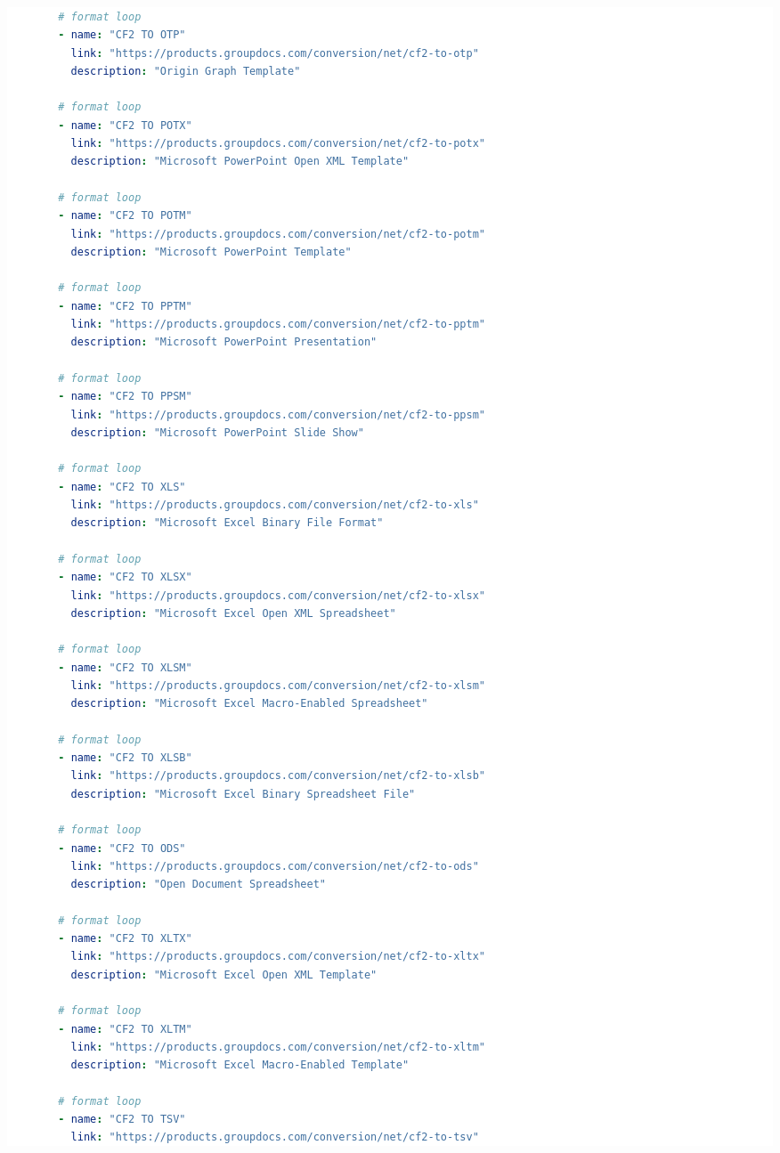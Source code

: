 ```yaml
        # format loop
        - name: "CF2 TO OTP"
          link: "https://products.groupdocs.com/conversion/net/cf2-to-otp"
          description: "Origin Graph Template"

        # format loop
        - name: "CF2 TO POTX"
          link: "https://products.groupdocs.com/conversion/net/cf2-to-potx"
          description: "Microsoft PowerPoint Open XML Template"

        # format loop
        - name: "CF2 TO POTM"
          link: "https://products.groupdocs.com/conversion/net/cf2-to-potm"
          description: "Microsoft PowerPoint Template"

        # format loop
        - name: "CF2 TO PPTM"
          link: "https://products.groupdocs.com/conversion/net/cf2-to-pptm"
          description: "Microsoft PowerPoint Presentation"

        # format loop
        - name: "CF2 TO PPSM"
          link: "https://products.groupdocs.com/conversion/net/cf2-to-ppsm"
          description: "Microsoft PowerPoint Slide Show"

        # format loop
        - name: "CF2 TO XLS"
          link: "https://products.groupdocs.com/conversion/net/cf2-to-xls"
          description: "Microsoft Excel Binary File Format"

        # format loop
        - name: "CF2 TO XLSX"
          link: "https://products.groupdocs.com/conversion/net/cf2-to-xlsx"
          description: "Microsoft Excel Open XML Spreadsheet"

        # format loop
        - name: "CF2 TO XLSM"
          link: "https://products.groupdocs.com/conversion/net/cf2-to-xlsm"
          description: "Microsoft Excel Macro-Enabled Spreadsheet"

        # format loop
        - name: "CF2 TO XLSB"
          link: "https://products.groupdocs.com/conversion/net/cf2-to-xlsb"
          description: "Microsoft Excel Binary Spreadsheet File"

        # format loop
        - name: "CF2 TO ODS"
          link: "https://products.groupdocs.com/conversion/net/cf2-to-ods"
          description: "Open Document Spreadsheet"

        # format loop
        - name: "CF2 TO XLTX"
          link: "https://products.groupdocs.com/conversion/net/cf2-to-xltx"
          description: "Microsoft Excel Open XML Template"

        # format loop
        - name: "CF2 TO XLTM"
          link: "https://products.groupdocs.com/conversion/net/cf2-to-xltm"
          description: "Microsoft Excel Macro-Enabled Template"

        # format loop
        - name: "CF2 TO TSV"
          link: "https://products.groupdocs.com/conversion/net/cf2-to-tsv"
```